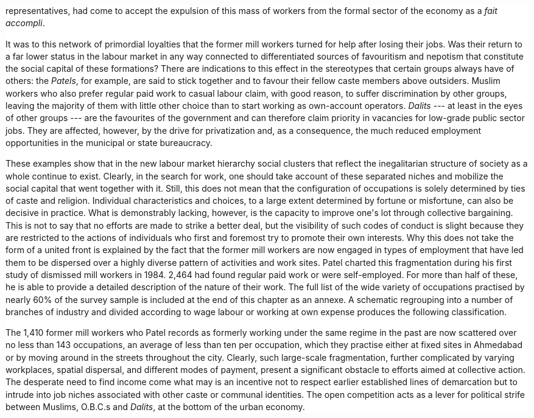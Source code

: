 representatives, had come to accept the expulsion of this mass of workers
from the formal sector of the economy as a _fait accompli_.

It was to this network of primordial loyalties that the former mill
workers turned for help after losing their jobs. Was their return to a far
lower status in the labour market in any way connected to differentiated
sources of favouritism and nepotism that constitute the social capital of
these formations? There are indications to this effect in the stereotypes
that certain groups always have of others: the _Patels_, for example, are
said to stick together and to favour their fellow caste members above
outsiders. Muslim workers who also prefer regular paid work to casual
labour claim, with good reason, to suffer discrimination by other
groups, leaving the majority of them with little other choice than to start
working as own-account operators. _Dalits_ --- at least in the eyes of other
groups --- are the favourites of the government and can therefore claim
priority in vacancies for low-grade public sector jobs. They are affected,
however, by the drive for privatization and, as a consequence, the
much reduced employment opportunities in the municipal or state
bureaucracy.

These examples show that in the new labour market hierarchy social
clusters that reflect the inegalitarian structure of society as a whole
continue to exist. Clearly, in the search for work, one should take
account of these separated niches and mobilize the social capital that
went together with it. Still, this does not mean that the configuration of
occupations is solely determined by ties of caste and religion. Individual
characteristics and choices, to a large extent determined by fortune or
misfortune, can also be decisive in practice. What is demonstrably
lacking, however, is the capacity to improve one's lot through collective
bargaining. This is not to say that no efforts are made to strike a better
deal, but the visibility of such codes of conduct is slight because they are
restricted to the actions of individuals who first and foremost try to
promote their own interests. Why this does not take the form of a united
front is explained by the fact that the former mill workers are now
engaged in types of employment that have led them to be dispersed over
a highly diverse pattern of activities and work sites. Patel charted this
fragmentation during his first study of dismissed mill workers in 1984.
2,464 had found regular paid work or were self-employed. For more
than half of these, he is able to provide a detailed description of the
nature of their work. The full list of the wide variety of occupations
practised by nearly 60% of the survey sample is included at the
end of this chapter as an annexe. A schematic regrouping into a number
of branches of industry and divided according to wage labour or working
at own expense produces the following classification.

The 1,410 former mill workers who Patel records as formerly working
under the same regime in the past are now scattered over no less than 143
occupations, an average of less than ten per occupation, which they
practise either at fixed sites in Ahmedabad or by moving around in the
streets throughout the city. Clearly, such large-scale fragmentation, further
complicated by varying workplaces, spatial dispersal, and different
modes of payment, present a significant obstacle to efforts aimed at
collective action. The desperate need to find income come what may is
an incentive not to respect earlier established lines of demarcation but to
intrude into job niches associated with other caste or communal identities.
The open competition acts as a lever for political strife between Muslims,
O.B.C.s and _Dalits_, at the bottom of the urban economy.
